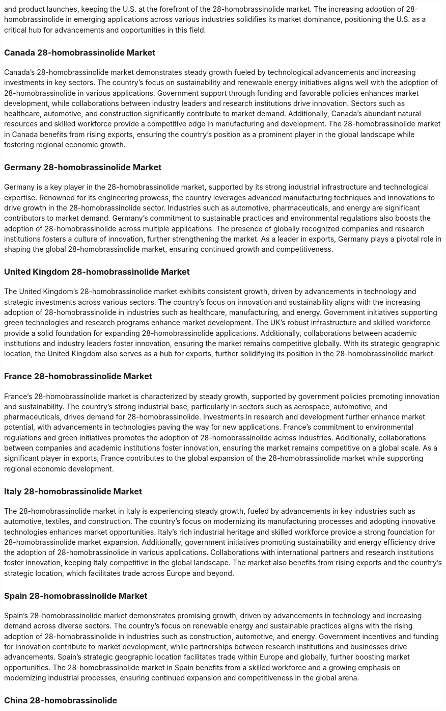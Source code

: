 and product launches, keeping the U.S. at the forefront of the 28-homobrassinolide market. The increasing adoption of 28-homobrassinolide in emerging applications across various industries solidifies its market dominance, positioning the U.S. as a critical hub for advancements and opportunities in this field.</p><h3>Canada 28-homobrassinolide Market</h3><p>Canada&rsquo;s 28-homobrassinolide market demonstrates steady growth fueled by technological advancements and increasing investments in key sectors. The country&rsquo;s focus on sustainability and renewable energy initiatives aligns well with the adoption of 28-homobrassinolide in various applications. Government support through funding and favorable policies enhances market development, while collaborations between industry leaders and research institutions drive innovation. Sectors such as healthcare, automotive, and construction significantly contribute to market demand. Additionally, Canada&rsquo;s abundant natural resources and skilled workforce provide a competitive edge in manufacturing and development. The 28-homobrassinolide market in Canada benefits from rising exports, ensuring the country&rsquo;s position as a prominent player in the global landscape while fostering regional economic growth.</p><h3>Germany 28-homobrassinolide Market</h3><p>Germany is a key player in the 28-homobrassinolide market, supported by its strong industrial infrastructure and technological expertise. Renowned for its engineering prowess, the country leverages advanced manufacturing techniques and innovations to drive growth in the 28-homobrassinolide sector. Industries such as automotive, pharmaceuticals, and energy are significant contributors to market demand. Germany&rsquo;s commitment to sustainable practices and environmental regulations also boosts the adoption of 28-homobrassinolide across multiple applications. The presence of globally recognized companies and research institutions fosters a culture of innovation, further strengthening the market. As a leader in exports, Germany plays a pivotal role in shaping the global 28-homobrassinolide market, ensuring continued growth and competitiveness.</p><h3>United Kingdom 28-homobrassinolide Market</h3><p>The United Kingdom&rsquo;s 28-homobrassinolide market exhibits consistent growth, driven by advancements in technology and strategic investments across various sectors. The country&rsquo;s focus on innovation and sustainability aligns with the increasing adoption of 28-homobrassinolide in industries such as healthcare, manufacturing, and energy. Government initiatives supporting green technologies and research programs enhance market development. The UK&rsquo;s robust infrastructure and skilled workforce provide a solid foundation for expanding 28-homobrassinolide applications. Additionally, collaborations between academic institutions and industry leaders foster innovation, ensuring the market remains competitive globally. With its strategic geographic location, the United Kingdom also serves as a hub for exports, further solidifying its position in the 28-homobrassinolide market.</p><h3>France 28-homobrassinolide Market</h3><p>France&rsquo;s 28-homobrassinolide market is characterized by steady growth, supported by government policies promoting innovation and sustainability. The country&rsquo;s strong industrial base, particularly in sectors such as aerospace, automotive, and pharmaceuticals, drives demand for 28-homobrassinolide. Investments in research and development further enhance market potential, with advancements in technologies paving the way for new applications. France&rsquo;s commitment to environmental regulations and green initiatives promotes the adoption of 28-homobrassinolide across industries. Additionally, collaborations between companies and academic institutions foster innovation, ensuring the market remains competitive on a global scale. As a significant player in exports, France contributes to the global expansion of the 28-homobrassinolide market while supporting regional economic development.</p><h3>Italy 28-homobrassinolide Market</h3><p>The 28-homobrassinolide market in Italy is experiencing steady growth, fueled by advancements in key industries such as automotive, textiles, and construction. The country&rsquo;s focus on modernizing its manufacturing processes and adopting innovative technologies enhances market opportunities. Italy&rsquo;s rich industrial heritage and skilled workforce provide a strong foundation for 28-homobrassinolide market expansion. Additionally, government initiatives promoting sustainability and energy efficiency drive the adoption of 28-homobrassinolide in various applications. Collaborations with international partners and research institutions foster innovation, keeping Italy competitive in the global landscape. The market also benefits from rising exports and the country&rsquo;s strategic location, which facilitates trade across Europe and beyond.</p><h3>Spain 28-homobrassinolide Market</h3><p>Spain&rsquo;s 28-homobrassinolide market demonstrates promising growth, driven by advancements in technology and increasing demand across diverse sectors. The country&rsquo;s focus on renewable energy and sustainable practices aligns with the rising adoption of 28-homobrassinolide in industries such as construction, automotive, and energy. Government incentives and funding for innovation contribute to market development, while partnerships between research institutions and businesses drive advancements. Spain&rsquo;s strategic geographic location facilitates trade within Europe and globally, further boosting market opportunities. The 28-homobrassinolide market in Spain benefits from a skilled workforce and a growing emphasis on modernizing industrial processes, ensuring continued expansion and competitiveness in the global arena.</p><h3>China 28-homobrassinolide